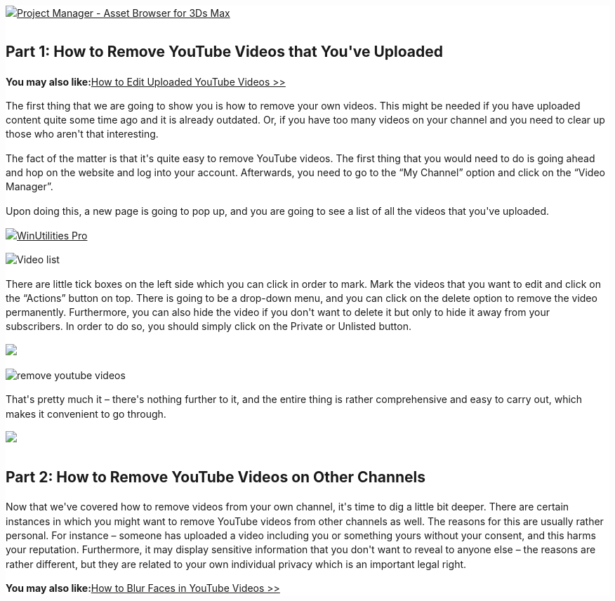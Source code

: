 
<a href="https://secure.2checkout.com/order/checkout.php?PRODS=4709458&QTY=1&AFFILIATE=108875&CART=1"><img src="https://3d-kstudio.com/wp-content/uploads/2019/10/Project-Manager-version-3-1600x900-768x419.jpg" border="0">Project Manager - Asset Browser for 3Ds Max</a>

## Part 1: How to Remove YouTube Videos that You've Uploaded

**You may also like:**[How to Edit Uploaded YouTube Videos >>](https://tools.techidaily.com/wondershare/filmora/download/)

 The first thing that we are going to show you is how to remove your own videos. This might be needed if you have uploaded content quite some time ago and it is already outdated. Or, if you have too many videos on your channel and you need to clear up those who aren't that interesting.

 The fact of the matter is that it's quite easy to remove YouTube videos. The first thing that you would need to do is going ahead and hop on the website and log into your account. Afterwards, you need to go to the “My Channel” option and click on the “Video Manager”.

 Upon doing this, a new page is going to pop up, and you are going to see a list of all the videos that you've uploaded.


<a href="https://secure.2checkout.com/order/checkout.php?PRODS=4665597&QTY=1&AFFILIATE=108875&CART=1"><img src="https://www.pcclean.io/wp-content/uploads/2018/03/winutilities-box-130521.png" border="0">WinUtilities Pro</a>

![Video list](https://images.wondershare.com/filmora/article-images/edit-youtube-video-basic-description-3.jpg)

 There are little tick boxes on the left side which you can click in order to mark. Mark the videos that you want to edit and click on the “Actions” button on top. There is going to be a drop-down menu, and you can click on the delete option to remove the video permanently. Furthermore, you can also hide the video if you don't want to delete it but only to hide it away from your subscribers. In order to do so, you should simply click on the Private or Unlisted button.


<a href="https://shop.copernic.com/order/checkout.php?PRODS=41033101&QTY=1&AFFILIATE=108875&CART=1"><img src="https://secure.2checkout.com/images/merchant/8d30aa96e72440759f74bd2306c1fa3d/Copernic-2023-Affiliate-728x90-Elite.png" border="0"></a>

![remove youtube videos](https://images.wondershare.com/how-to-remove-youtube-videos.jpg)

 That's pretty much it – there's nothing further to it, and the entire thing is rather comprehensive and easy to carry out, which makes it convenient to go through.


<a href="https://shop.manycam.com/order/checkout.php?PRODS=17728032&QTY=1&AFFILIATE=108875&CART=1"><img src="https://secure.avangate.com/images/merchant/8230bea7d54bcdf99cdfe85cb07313d5/mcaffbanner920x120.png" border="0"></a>

## Part 2: How to Remove YouTube Videos on Other Channels

 Now that we've covered how to remove videos from your own channel, it's time to dig a little bit deeper. There are certain instances in which you might want to remove YouTube videos from other channels as well. The reasons for this are usually rather personal. For instance – someone has uploaded a video including you or something yours without your consent, and this harms your reputation. Furthermore, it may display sensitive information that you don't want to reveal to anyone else – the reasons are rather different, but they are related to your own individual privacy which is an important legal right.

**You may also like:**[How to Blur Faces in YouTube Videos >>](https://tools.techidaily.com/wondershare/filmora/download/)
